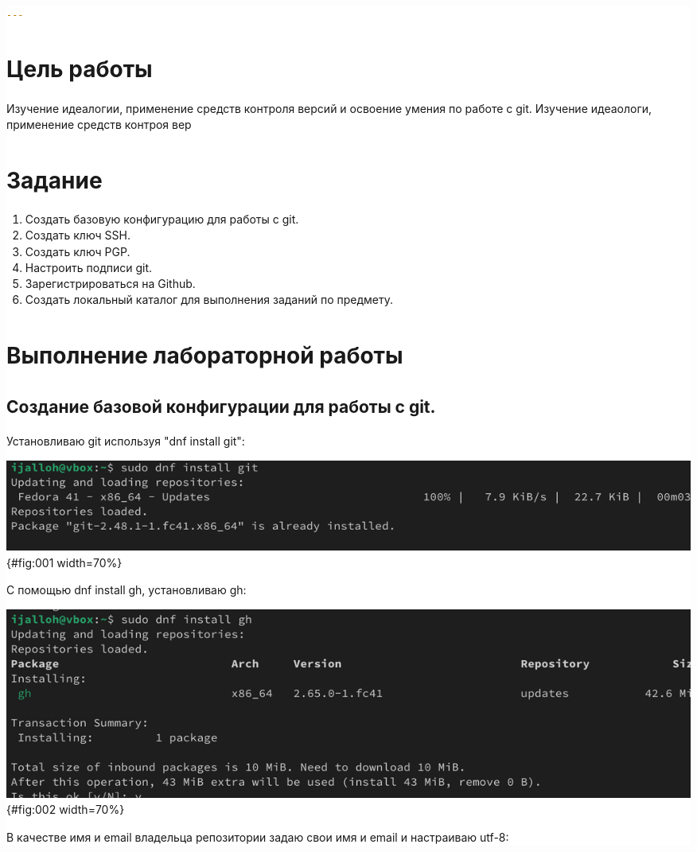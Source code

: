 ```yaml
---
```


# Цель работы

Изучение идеалогии, применение средств контроля версий и освоение умения по работе с git.
Изучение идеаологи, применение средств контроя вер
# Задание

1. Создать базовую конфигурацию для работы с git.
2. Создать ключ SSH.
3. Создать ключ PGP.
4. Настроить подписи git.
5. Зарегистрироваться на Github.
6. Создать локальный каталог для выполнения заданий по предмету.

# Выполнение лабораторной работы

## Создание базовой конфигурации для работы с git.

Установливаю git используя "dnf install git":

![Установление git](image/1.PNG){#fig:001 width=70%}

С помощью dnf install gh, установливаю gh:

![Установление gh](image/2.PNG){#fig:002 width=70%}

В качестве имя и email владельца репозитории задаю свои имя и email и настраиваю utf-8:
